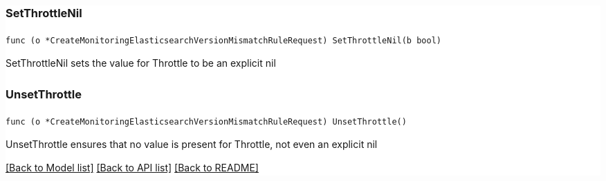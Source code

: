 ### SetThrottleNil

`func (o *CreateMonitoringElasticsearchVersionMismatchRuleRequest) SetThrottleNil(b bool)`

 SetThrottleNil sets the value for Throttle to be an explicit nil

### UnsetThrottle
`func (o *CreateMonitoringElasticsearchVersionMismatchRuleRequest) UnsetThrottle()`

UnsetThrottle ensures that no value is present for Throttle, not even an explicit nil

[[Back to Model list]](../README.md#documentation-for-models) [[Back to API list]](../README.md#documentation-for-api-endpoints) [[Back to README]](../README.md)


